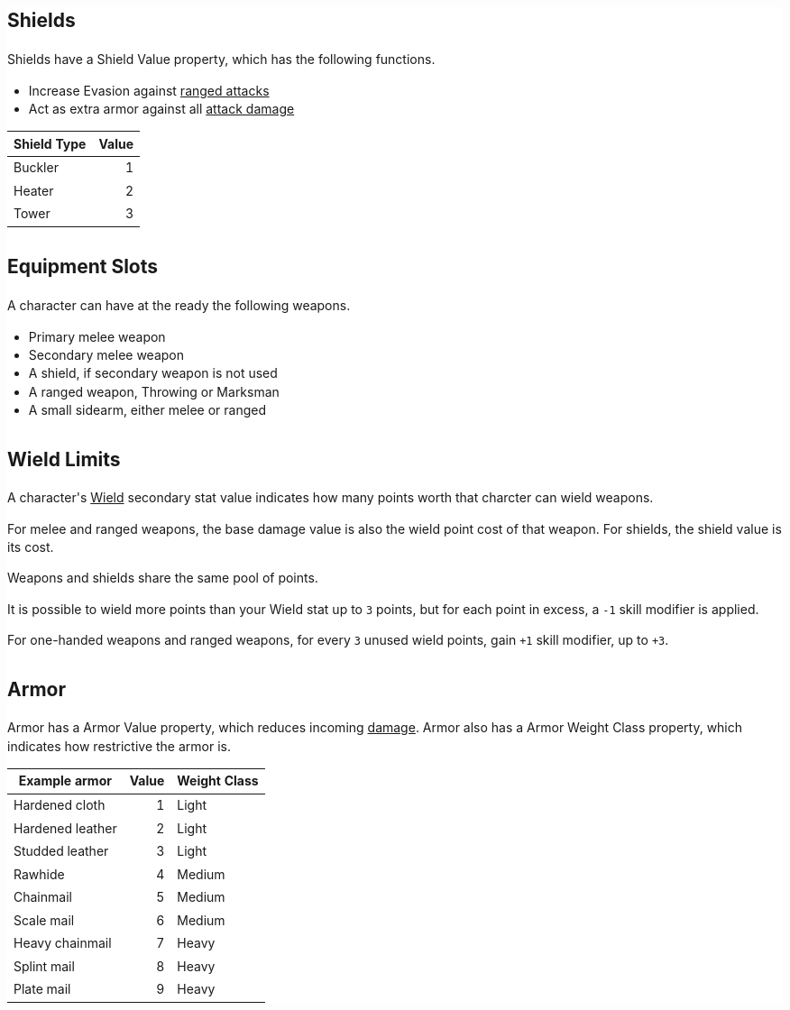 ## Shields

Shields have a Shield Value property, which has the following functions.

- Increase Evasion against [ranged attacks](combat#ranged-attack-resolution)
- Act as extra armor against all [attack damage](combat#attack-damage)

| Shield Type | Value |
|-|-:|
| Buckler | 1 |
| Heater | 2 |
| Tower | 3 |

## Equipment Slots

A character can have at the ready the following weapons.

- Primary melee weapon
- Secondary melee weapon
- A shield, if secondary weapon is not used
- A ranged weapon, Throwing or Marksman
- A small sidearm, either melee or ranged

## Wield Limits

A character's [Wield](characters#secondary-stats) secondary stat value indicates how many points worth that charcter can wield weapons.

For melee and ranged weapons, the base damage value is also the wield point cost of that weapon. For shields, the shield value is its cost.

Weapons and shields share the same pool of points.

It is possible to wield more points than your Wield stat up to `3` points, but for each point in excess, a `-1` skill modifier is applied.

For one-handed weapons and ranged weapons, for every `3` unused wield points, gain `+1` skill modifier, up to `+3`.

## Armor

Armor has a Armor Value property, which reduces incoming [damage](combat#attack-damage). Armor also has a Armor Weight Class property, which indicates how restrictive the armor is.

| Example armor | Value | Weight Class |
|-|-:|-|
| Hardened cloth | 1 | Light |
| Hardened leather  | 2 | Light |
| Studded leather | 3 | Light |
| Rawhide | 4 | Medium |
| Chainmail | 5 | Medium |
| Scale mail | 6 | Medium |
| Heavy chainmail | 7 | Heavy |
| Splint mail | 8 | Heavy |
| Plate mail | 9 | Heavy |